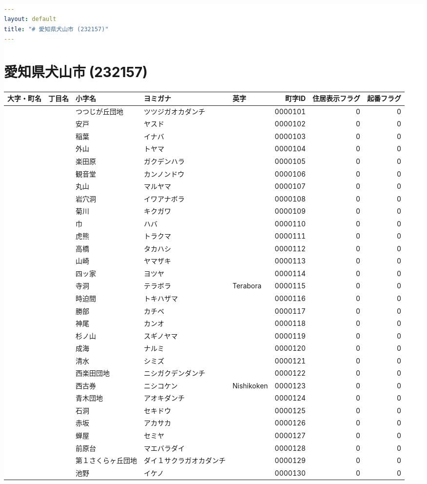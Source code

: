 ```yaml
---
layout: default
title: "# 愛知県犬山市 (232157)"
---
```


# 愛知県犬山市 (232157)

| 大字・町名 | 丁目名 | 小字名 | ヨミガナ | 英字 | 町字ID | 住居表示フラグ | 起番フラグ |
|:--------|:------|:------|:-----------------|:---------------------|--------:|----------:|--------:|
|  |  | つつじが丘団地 | ツツジガオカダンチ |  | 0000101 | 0 | 0 |
|  |  | 安戸 | ヤスド |  | 0000102 | 0 | 0 |
|  |  | 稲葉 | イナバ |  | 0000103 | 0 | 0 |
|  |  | 外山 | トヤマ |  | 0000104 | 0 | 0 |
|  |  | 楽田原 | ガクデンハラ |  | 0000105 | 0 | 0 |
|  |  | 観音堂 | カンノンドウ |  | 0000106 | 0 | 0 |
|  |  | 丸山 | マルヤマ |  | 0000107 | 0 | 0 |
|  |  | 岩穴洞 | イワアナボラ |  | 0000108 | 0 | 0 |
|  |  | 菊川 | キクガワ |  | 0000109 | 0 | 0 |
|  |  | 巾 | ハバ |  | 0000110 | 0 | 0 |
|  |  | 虎熊 | トラクマ |  | 0000111 | 0 | 0 |
|  |  | 高橋 | タカハシ |  | 0000112 | 0 | 0 |
|  |  | 山崎 | ヤマザキ |  | 0000113 | 0 | 0 |
|  |  | 四ッ家 | ヨツヤ |  | 0000114 | 0 | 0 |
|  |  | 寺洞 | テラボラ | Terabora | 0000115 | 0 | 0 |
|  |  | 時迫間 | トキハザマ |  | 0000116 | 0 | 0 |
|  |  | 勝部 | カチベ |  | 0000117 | 0 | 0 |
|  |  | 神尾 | カンオ |  | 0000118 | 0 | 0 |
|  |  | 杉ノ山 | スギノヤマ |  | 0000119 | 0 | 0 |
|  |  | 成海 | ナルミ |  | 0000120 | 0 | 0 |
|  |  | 清水 | シミズ |  | 0000121 | 0 | 0 |
|  |  | 西楽田団地 | ニシガクデンダンチ |  | 0000122 | 0 | 0 |
|  |  | 西古券 | ニシコケン | Nishikoken | 0000123 | 0 | 0 |
|  |  | 青木団地 | アオキダンチ |  | 0000124 | 0 | 0 |
|  |  | 石洞 | セキドウ |  | 0000125 | 0 | 0 |
|  |  | 赤坂 | アカサカ |  | 0000126 | 0 | 0 |
|  |  | 蝉屋 | セミヤ |  | 0000127 | 0 | 0 |
|  |  | 前原台 | マエバラダイ |  | 0000128 | 0 | 0 |
|  |  | 第１さくらヶ丘団地 | ダイ１サクラガオカダンチ |  | 0000129 | 0 | 0 |
|  |  | 池野 | イケノ |  | 0000130 | 0 | 0 |